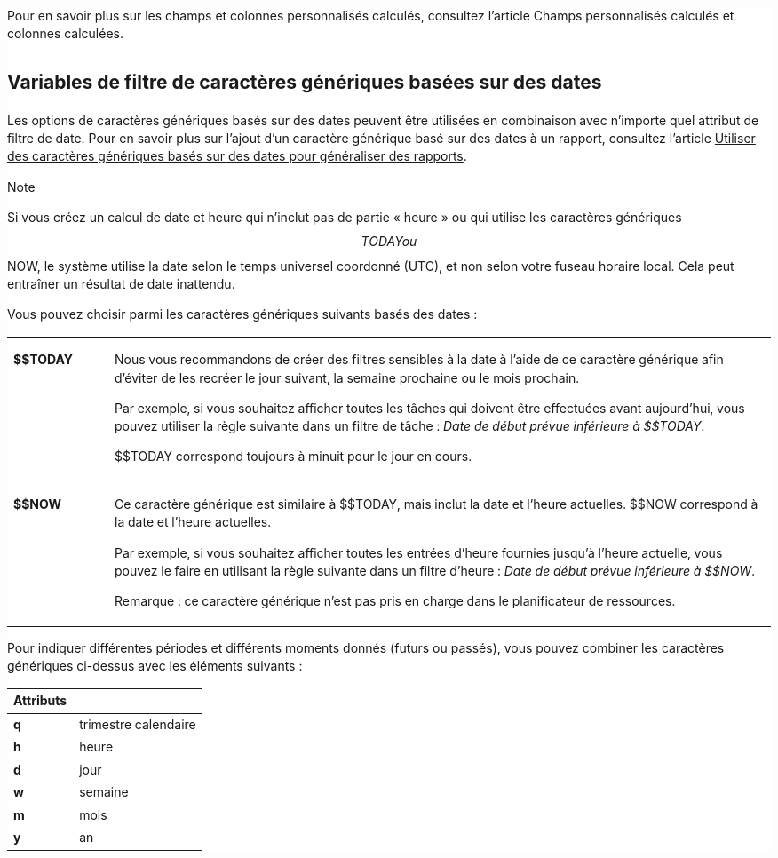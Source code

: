
Pour en savoir plus sur les champs et colonnes personnalisés calculés, consultez l’article <a hreft="../../../reports-and-dashboards/reports/calc-cstm-data-reports/calculated-custom-fields-calculated-columns.md">Champs personnalisés calculés et colonnes calculées</a>.
</td>
    </tr>
</table>

## Variables de filtre de caractères génériques basées sur des dates

Les options de caractères génériques basés sur des dates peuvent être utilisées en combinaison avec n’importe quel attribut de filtre de date. Pour en savoir plus sur l’ajout d’un caractère générique basé sur des dates à un rapport, consultez l’article [Utiliser des caractères génériques basés sur des dates pour généraliser des rapports](../../../reports-and-dashboards/reports/reporting-elements/use-date-based-wildcards-generalize-reports.md).

>[!NOTE]
>
>Si vous créez un calcul de date et heure qui n’inclut pas de partie « heure » ou qui utilise les caractères génériques $$TODAY ou $$NOW, le système utilise la date selon le temps universel coordonné (UTC), et non selon votre fuseau horaire local. Cela peut entraîner un résultat de date inattendu.

Vous pouvez choisir parmi les caractères génériques suivants basés des dates :

<table style="table-layout:auto"> 
 <col> 
 <col> 
 <tbody> 
  <tr valign="top"> 
   <td width="100" role="rowheader"> <p><strong>$$TODAY</strong> </p> </td> 
   <td> <p>Nous vous recommandons de créer des filtres sensibles à la date à l’aide de ce caractère générique afin d’éviter de les recréer le jour suivant, la semaine prochaine ou le mois prochain.</p> <p>Par exemple, si vous souhaitez afficher toutes les tâches qui doivent être effectuées avant aujourd’hui, vous pouvez utiliser la règle suivante dans un filtre de tâche : <em>Date de début prévue inférieure à $$TODAY</em>.</p> <p>$$TODAY correspond toujours à minuit pour le jour en cours.</p> </td> 
  </tr> 
  <tr valign="top"> 
   <td width="100" role="rowheader"> <p><strong>$$NOW</strong> </p> </td> 
   <td> <p>Ce caractère générique est similaire à $$TODAY, mais inclut la date et l’heure actuelles. $$NOW correspond à la date et l’heure actuelles.</p> <p>Par exemple, si vous souhaitez afficher toutes les entrées d’heure fournies jusqu’à l’heure actuelle, vous pouvez le faire en utilisant la règle suivante dans un filtre d’heure : <em>Date de début prévue inférieure à $$NOW</em>.</p> <p>Remarque : ce caractère générique n’est pas pris en charge dans le planificateur de ressources.</p> </td> 
  </tr> 
 </tbody> 
</table>

Pour indiquer différentes périodes et différents moments donnés (futurs ou passés), vous pouvez combiner les caractères génériques ci-dessus avec les éléments suivants :

| Attributs |   |
|---|---|
| **q** | trimestre calendaire |
| **h** | heure |
| **d** | jour |
| **w** | semaine |
| **m** | mois |
| **y** | an |
